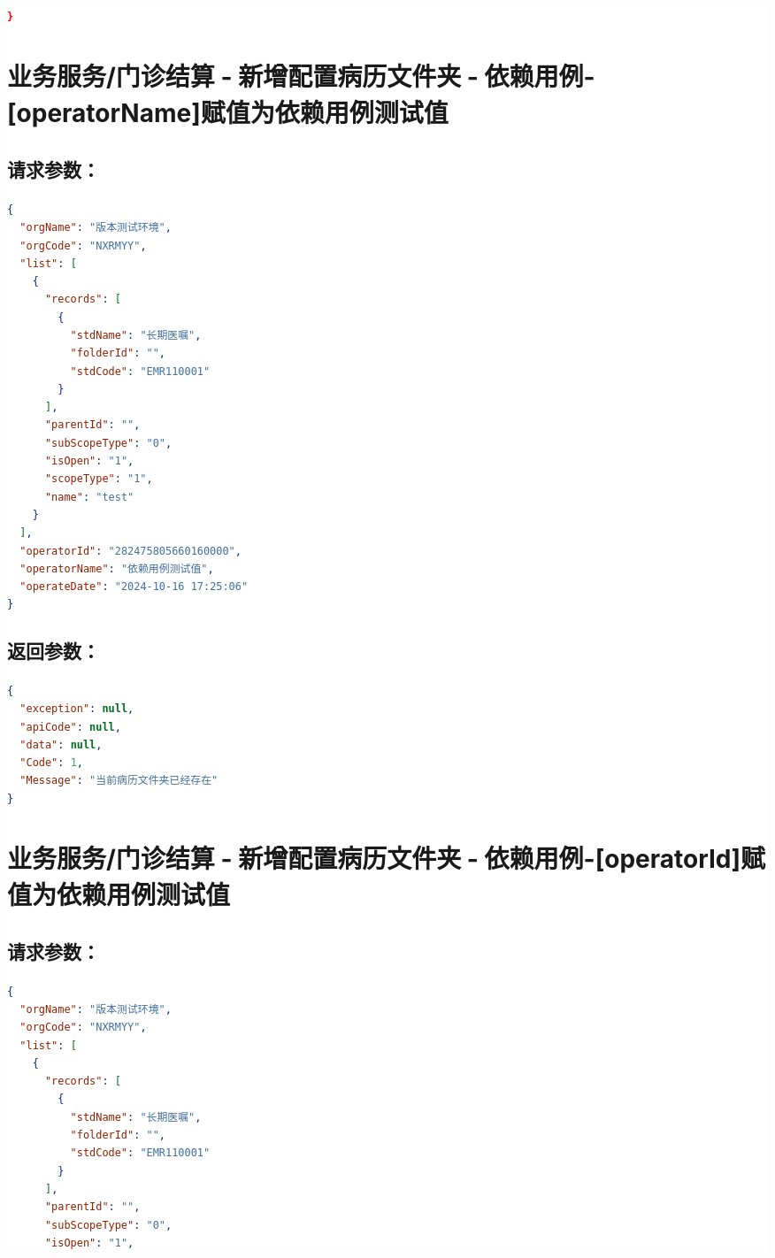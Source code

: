 ``` json
}
```
# 业务服务/门诊结算 - 新增配置病历文件夹 - 依赖用例-[operatorName]赋值为依赖用例测试值
## 请求参数：
``` json
{
  "orgName": "版本测试环境",
  "orgCode": "NXRMYY",
  "list": [
    {
      "records": [
        {
          "stdName": "长期医嘱",
          "folderId": "",
          "stdCode": "EMR110001"
        }
      ],
      "parentId": "",
      "subScopeType": "0",
      "isOpen": "1",
      "scopeType": "1",
      "name": "test"
    }
  ],
  "operatorId": "282475805660160000",
  "operatorName": "依赖用例测试值",
  "operateDate": "2024-10-16 17:25:06"
}
```
## 返回参数：
``` json
{
  "exception": null,
  "apiCode": null,
  "data": null,
  "Code": 1,
  "Message": "当前病历文件夹已经存在"
}
```
# 业务服务/门诊结算 - 新增配置病历文件夹 - 依赖用例-[operatorId]赋值为依赖用例测试值
## 请求参数：
``` json
{
  "orgName": "版本测试环境",
  "orgCode": "NXRMYY",
  "list": [
    {
      "records": [
        {
          "stdName": "长期医嘱",
          "folderId": "",
          "stdCode": "EMR110001"
        }
      ],
      "parentId": "",
      "subScopeType": "0",
      "isOpen": "1",
```
